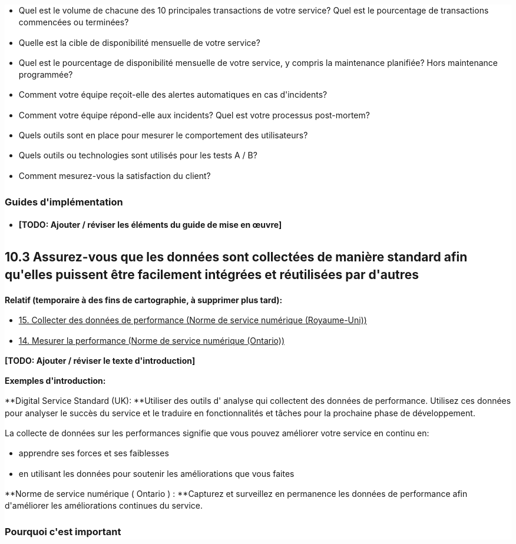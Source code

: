 - Quel est le volume de chacune des 10 principales transactions de votre service? Quel est le pourcentage de transactions commencées ou terminées?

- Quelle est la cible de disponibilité mensuelle de votre service?

- Quel est le pourcentage de disponibilité mensuelle de votre service, y compris la maintenance planifiée? Hors maintenance programmée?

- Comment votre équipe reçoit-elle des alertes automatiques en cas d'incidents?

- Comment votre équipe répond-elle aux incidents? Quel est votre processus post-mortem?

- Quels outils sont en place pour mesurer le comportement des utilisateurs?

- Quels outils ou technologies sont utilisés pour les tests A / B?

- Comment mesurez-vous la satisfaction du client?

### Guides d'implémentation

- **\[TODO: Ajouter / réviser les éléments du guide de mise en
    œuvre\]**



## 10.3 Assurez-vous que les données sont collectées de manière standard afin qu'elles puissent être facilement intégrées et réutilisées par d'autres

**Relatif (temporaire à des fins de cartographie, à supprimer plus tard):**

- [15. Collecter des données de performance (Norme de service numérique (Royaume-Uni))](https://translate.google.com/translate?hl=en&prev=_t&sl=en&tl=fr&u=https://translate.google.com/translate%3Fhl%3Den%26prev%3D_t%26sl%3Den%26tl%3Dfr%26u%3Dhttps://www.gov.uk/service-manual/service-standard/collect-performance-data)

- [14. Mesurer la performance (Norme de service numérique (Ontario))](https://translate.google.com/translate?hl=en&prev=_t&sl=en&tl=fr&u=https://translate.google.com/translate%3Fhl%3Den%26prev%3D_t%26sl%3Den%26tl%3Dfr%26u%3Dhttps://www.ontario.ca/page/digital-service-standard%2523section-14%23section-14#section-14)

**\[TODO: Ajouter / réviser le texte d'introduction\]**

**Exemples d'introduction:**

**Digital Service Standard (UK): **Utiliser des outils d' analyse qui collectent des données de performance. Utilisez ces données pour analyser le succès du service et le traduire en fonctionnalités et tâches pour la prochaine phase de développement.

La collecte de données sur les performances signifie que vous pouvez améliorer votre service en continu en:

- apprendre ses forces et ses faiblesses

- en utilisant les données pour soutenir les améliorations que vous faites

**Norme de service numérique ( Ontario ) : **Capturez et surveillez en permanence les données de performance afin d'améliorer les améliorations continues du service.   

### Pourquoi c'est important
